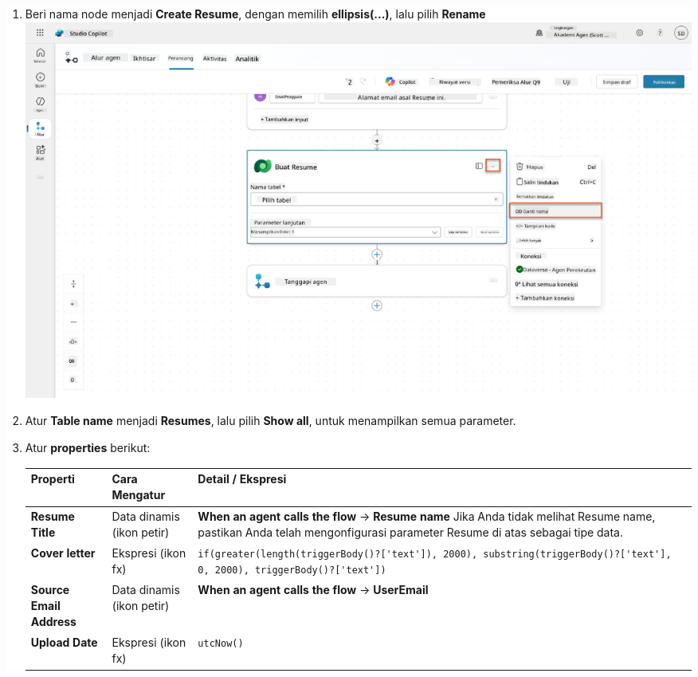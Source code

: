 
1. Beri nama node menjadi **Create Resume**, dengan memilih **ellipsis(...)**, lalu pilih **Rename**  
    ![Rename node](../../../../../translated_images/2-upload-resume-add-resume-rename.f8ecb680cca6fe7d98cd9590ba4d59d0fe19a742baca4c05f7558ed3fea8c44e.id.png)

1. Atur **Table name** menjadi **Resumes**, lalu pilih **Show all**, untuk menampilkan semua parameter.

1. Atur **properties** berikut:

    | Properti                 | Cara Mengatur                  | Detail / Ekspresi                                              |
    | ------------------------ | ------------------------------ | -------------------------------------------------------------- |
    | **Resume Title**         | Data dinamis (ikon petir)      | **When an agent calls the flow** → **Resume name** Jika Anda tidak melihat Resume name, pastikan Anda telah mengonfigurasi parameter Resume di atas sebagai tipe data. |
    | **Cover letter**         | Ekspresi (ikon fx)             | `if(greater(length(triggerBody()?['text']), 2000), substring(triggerBody()?['text'], 0, 2000), triggerBody()?['text'])` |
    | **Source Email Address** | Data dinamis (ikon petir)      | **When an agent calls the flow** → **UserEmail**               |
    | **Upload Date**          | Ekspresi (ikon fx)             | `utcNow()`                                                     |
